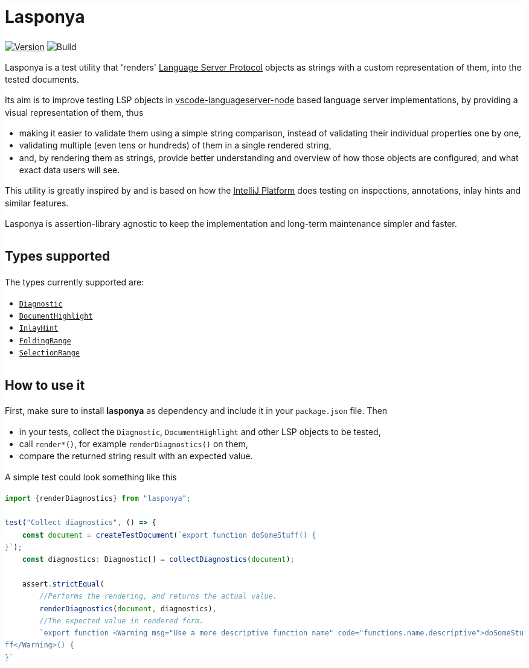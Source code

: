 # Lasponya

[![Version](https://img.shields.io/npm/v/lasponya.svg)](https://npmjs.org/package/lasponya)
![Build](https://github.com/picimako/lasponya/workflows/Build/badge.svg)

Lasponya is a test utility that 'renders' [Language Server Protocol](https://microsoft.github.io/language-server-protocol/specifications/lsp/3.17/specification/)
objects as strings with a custom representation of them, into the tested documents.

Its aim is to improve testing LSP objects in [vscode-languageserver-node](https://github.com/microsoft/vscode-languageserver-node) based language server implementations,
by providing a visual representation of them, thus
- making it easier to validate them using a simple string comparison, instead of validating their individual properties one by one,
- validating multiple (even tens or hundreds) of them in a single rendered string,
- and, by rendering them as strings, provide better understanding and overview of how those objects are configured, and what exact data users will see.

This utility is greatly inspired by and is based on how the [IntelliJ Platform](https://plugins.jetbrains.com/docs/intellij/testing-highlighting.html#expected-highlighting-results)
does testing on inspections, annotations, inlay hints and similar features.

Lasponya is assertion-library agnostic to keep the implementation and long-term maintenance simpler and faster.

## Types supported

The types currently supported are:
- [`Diagnostic`](https://microsoft.github.io/language-server-protocol/specifications/lsp/3.17/specification/#diagnostic)
- [`DocumentHighlight`](https://microsoft.github.io/language-server-protocol/specifications/lsp/3.17/specification/#textDocument_documentHighlight)
- [`InlayHint`](https://microsoft.github.io/language-server-protocol/specifications/lsp/3.17/specification/#textDocument_inlayHint)
- [`FoldingRange`](https://microsoft.github.io/language-server-protocol/specifications/lsp/3.17/specification/#textDocument_foldingRange)
- [`SelectionRange`](https://microsoft.github.io/language-server-protocol/specifications/lsp/3.17/specification/#textDocument_selectionRange)

## How to use it

First, make sure to install **lasponya** as dependency and include it in your `package.json` file. Then
- in your tests, collect the `Diagnostic`, `DocumentHighlight` and other LSP objects to be tested,
- call `render*()`, for example `renderDiagnostics()` on them,
- compare the returned string result with an expected value.

A simple test could look something like this

```typescript
import {renderDiagnostics} from "lasponya";

test("Collect diagnostics", () => {
    const document = createTestDocument(`export function doSomeStuff() {
}`);
    const diagnostics: Diagnostic[] = collectDiagnostics(document);

    assert.strictEqual(
        //Performs the rendering, and returns the actual value.
        renderDiagnostics(document, diagnostics),
        //The expected value in rendered form.
        `export function <Warning msg="Use a more descriptive function name" code="functions.name.descriptive">doSomeStuff</Warning>() {
}`
```